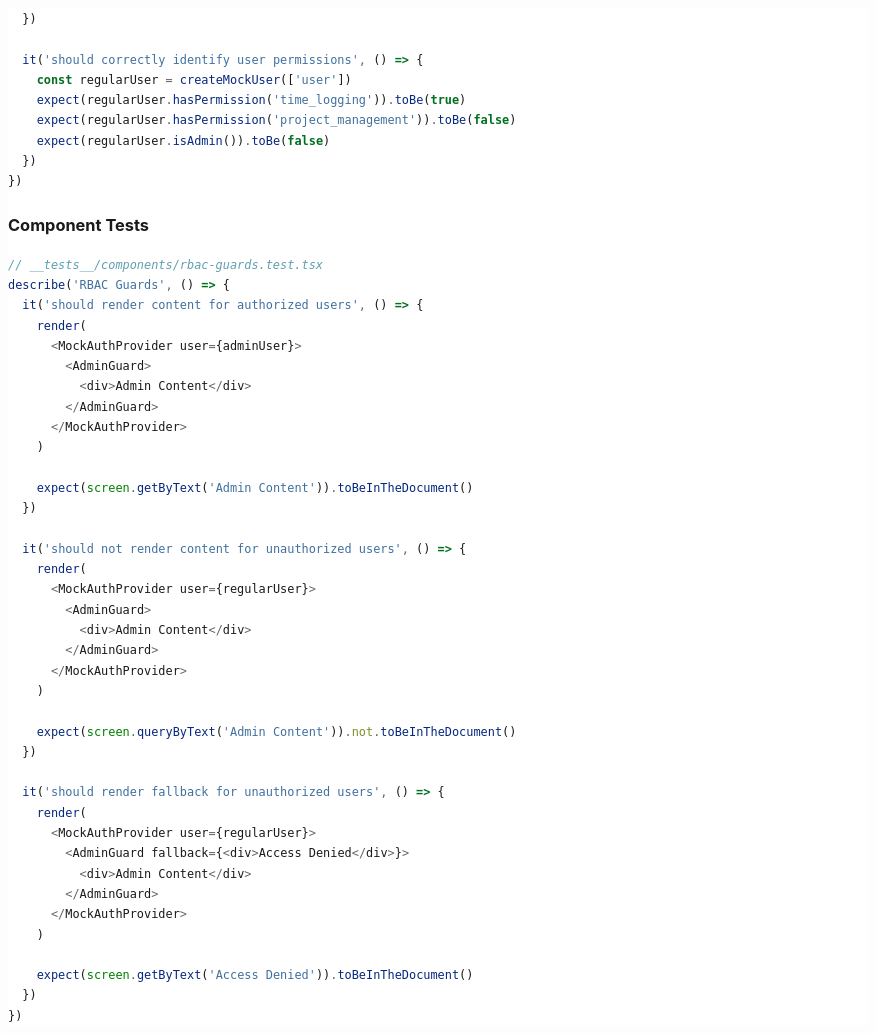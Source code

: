 ```typescript
  })

  it('should correctly identify user permissions', () => {
    const regularUser = createMockUser(['user'])
    expect(regularUser.hasPermission('time_logging')).toBe(true)
    expect(regularUser.hasPermission('project_management')).toBe(false)
    expect(regularUser.isAdmin()).toBe(false)
  })
})
```

### Component Tests

```typescript
// __tests__/components/rbac-guards.test.tsx
describe('RBAC Guards', () => {
  it('should render content for authorized users', () => {
    render(
      <MockAuthProvider user={adminUser}>
        <AdminGuard>
          <div>Admin Content</div>
        </AdminGuard>
      </MockAuthProvider>
    )
    
    expect(screen.getByText('Admin Content')).toBeInTheDocument()
  })

  it('should not render content for unauthorized users', () => {
    render(
      <MockAuthProvider user={regularUser}>
        <AdminGuard>
          <div>Admin Content</div>
        </AdminGuard>
      </MockAuthProvider>
    )
    
    expect(screen.queryByText('Admin Content')).not.toBeInTheDocument()
  })

  it('should render fallback for unauthorized users', () => {
    render(
      <MockAuthProvider user={regularUser}>
        <AdminGuard fallback={<div>Access Denied</div>}>
          <div>Admin Content</div>
        </AdminGuard>
      </MockAuthProvider>
    )
    
    expect(screen.getByText('Access Denied')).toBeInTheDocument()
  })
})
```
